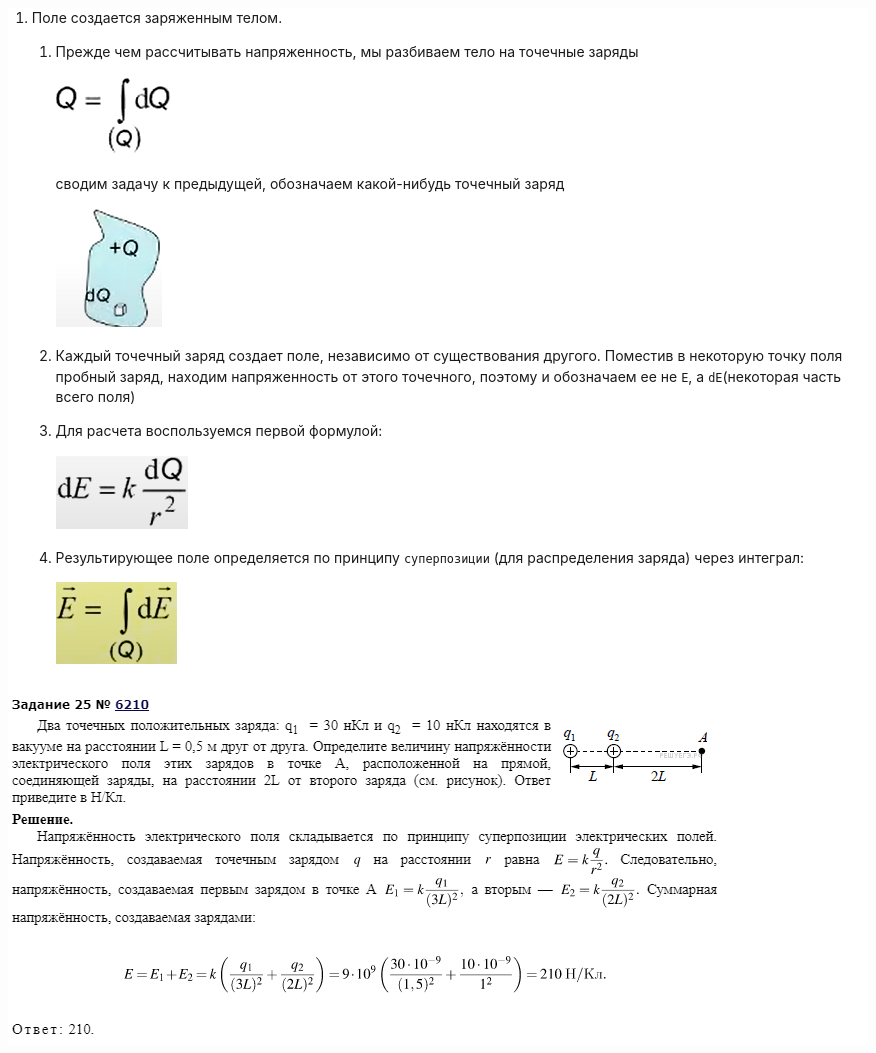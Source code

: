 1. Поле создается заряженным телом.
    1. Прежде чем рассчитывать напряженность, мы разбиваем тело на точечные заряды

         ![img.png](media/01_23.png)

         сводим задачу к предыдущей, обозначаем какой-нибудь точечный заряд

         ![img.png](media/01_24.png)

    1. Каждый точечный заряд создает поле, независимо от существования другого. Поместив в некоторую точку поля пробный
       заряд, находим напряженность от этого точечного, поэтому и обозначаем ее не `E`, а `dE`(некоторая часть всего
       поля)

    1. Для расчета воспользуемся первой формулой:

         ![img.png](media/01_25.png)

    1. Результирующее поле определяется по принципу `суперпозиции` (для распределения заряда) через интеграл: 

         ![img.png](media/01_26.png)

[comment]: <> (Задачи)

![img.png](media/01_27.png)